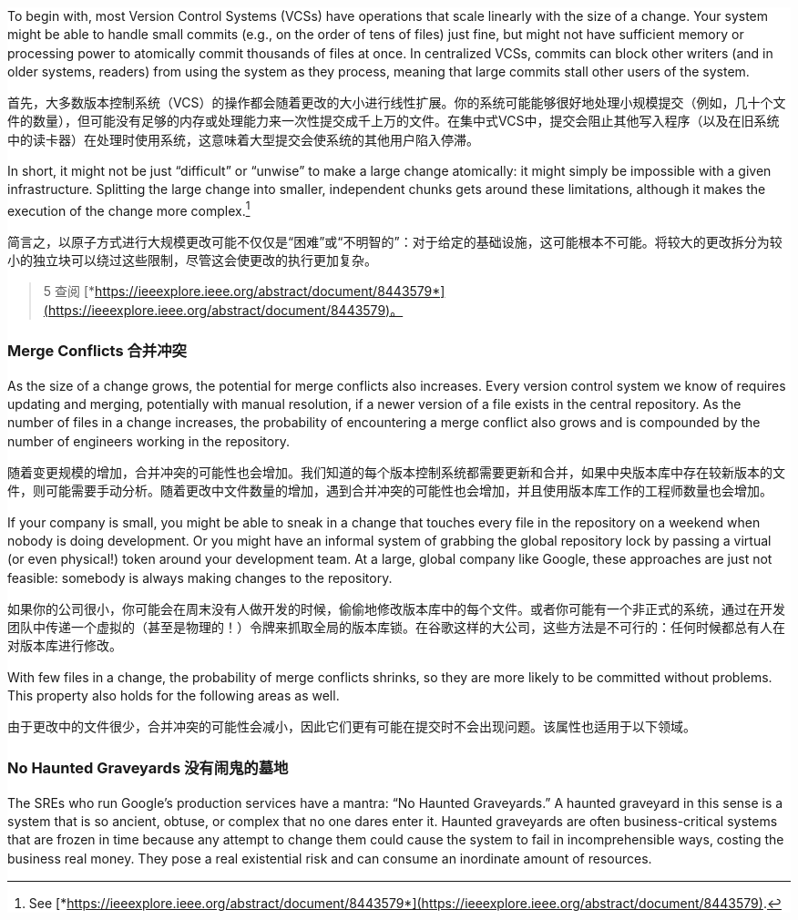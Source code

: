 To begin with, most Version Control Systems (VCSs) have operations that scale linearly with the size of a change. Your system might be able to handle small commits (e.g., on the order of tens of files) just fine, but might not have sufficient memory or processing power to atomically commit thousands of files at once. In centralized VCSs, commits can block other writers (and in older systems, readers) from using the system as they process, meaning that large commits stall other users of the system.

首先，大多数版本控制系统（VCS）的操作都会随着更改的大小进行线性扩展。你的系统可能能够很好地处理小规模提交（例如，几十个文件的数量），但可能没有足够的内存或处理能力来一次性提交成千上万的文件。在集中式VCS中，提交会阻止其他写入程序（以及在旧系统中的读卡器）在处理时使用系统，这意味着大型提交会使系统的其他用户陷入停滞。

In short, it might not be just “difficult” or “unwise” to make a large change atomically: it might simply be impossible with a given infrastructure. Splitting the large change into smaller, independent chunks gets around these limitations, although it makes the execution of the change more complex.[^5]

简言之，以原子方式进行大规模更改可能不仅仅是“困难”或“不明智的”：对于给定的基础设施，这可能根本不可能。将较大的更改拆分为较小的独立块可以绕过这些限制，尽管这会使更改的执行更加复杂。

> [^5]:  See [*https://ieeexplore.ieee.org/abstract/document/8443579*](https://ieeexplore.ieee.org/abstract/document/8443579).
>
> 5  查阅 [*https://ieeexplore.ieee.org/abstract/document/8443579*](https://ieeexplore.ieee.org/abstract/document/8443579)。

### Merge Conflicts 合并冲突

As the size of a change grows, the potential for merge conflicts also increases. Every version control system we know of requires updating and merging, potentially with manual resolution, if a newer version of a file exists in the central repository. As the number of files in a change increases, the probability of encountering a merge conflict also grows and is compounded by the number of engineers working in the repository.

随着变更规模的增加，合并冲突的可能性也会增加。我们知道的每个版本控制系统都需要更新和合并，如果中央版本库中存在较新版本的文件，则可能需要手动分析。随着更改中文件数量的增加，遇到合并冲突的可能性也会增加，并且使用版本库工作的工程师数量也会增加。

If your company is small, you might be able to sneak in a change that touches every file in the repository on a weekend when nobody is doing development. Or you might have an informal system of grabbing the global repository lock by passing a virtual (or even physical!) token around your development team. At a large, global company like Google, these approaches are just not feasible: somebody is always making changes to the repository.

如果你的公司很小，你可能会在周末没有人做开发的时候，偷偷地修改版本库中的每个文件。或者你可能有一个非正式的系统，通过在开发团队中传递一个虚拟的（甚至是物理的！）令牌来抓取全局的版本库锁。在谷歌这样的大公司，这些方法是不可行的：任何时候都总有人在对版本库进行修改。

With few files in a change, the probability of merge conflicts shrinks, so they are more likely to be committed without problems. This property also holds for the following areas as well.

由于更改中的文件很少，合并冲突的可能性会减小，因此它们更有可能在提交时不会出现问题。该属性也适用于以下领域。

### No Haunted Graveyards  没有闹鬼的墓地

The SREs who run Google’s production services have a mantra: “No Haunted Graveyards.” A haunted graveyard in this sense is a system that is so ancient, obtuse, or complex that no one dares enter it. Haunted graveyards are often business-critical systems that are frozen in time because any attempt to change them could cause the system to fail in incomprehensible ways, costing the business real money. They pose a real existential risk and can consume an inordinate amount of resources.
